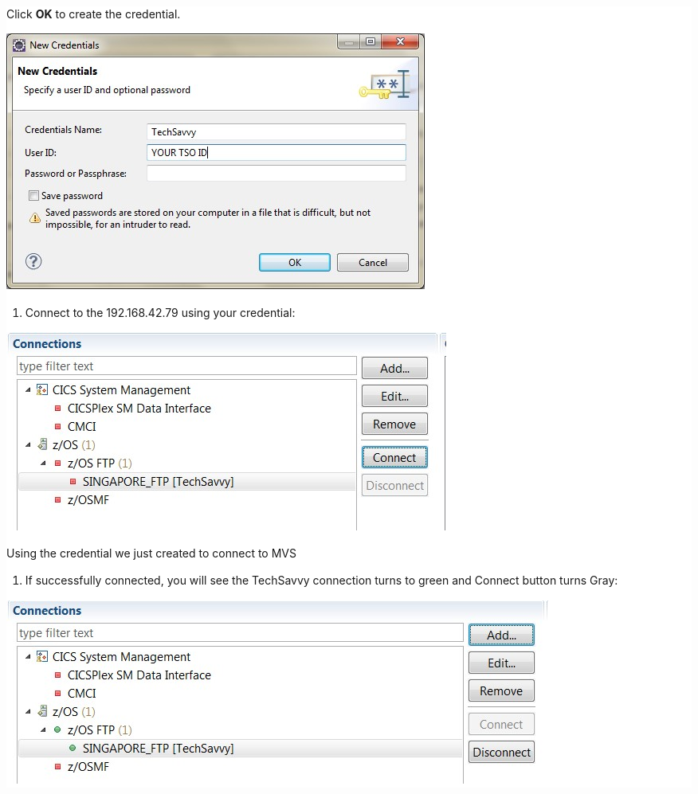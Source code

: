 
Click **OK** to create the credential.

![](images/new_user.jpg)

1.  Connect to the 192.168.42.79 using your credential:

![](images/connect.jpg)

Using the credential we just created to connect to MVS

1.  If successfully connected, you will see the TechSavvy connection turns to green and Connect button turns Gray:

![](images/connect_success.jpg)
